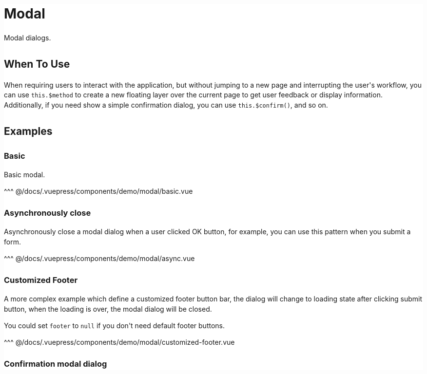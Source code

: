 # Modal

Modal dialogs.

## When To Use

When requiring users to interact with the application, but without jumping to a new page and interrupting
the user's workflow, you can use `this.$method` to create a new floating layer over the current page to get user
feedback or display information.
Additionally, if you need show a simple confirmation dialog, you can use `this.$confirm()`,
and so on.

## Examples

### Basic

Basic modal.

<demo-modal-basic/>

<demo-code-box>
^^^ @/docs/.vuepress/components/demo/modal/basic.vue
</demo-code-box>

### Asynchronously close

Asynchronously close a modal dialog when a user clicked OK button, for example,
you can use this pattern when you submit a form.

<demo-modal-async/>

<demo-code-box>
^^^ @/docs/.vuepress/components/demo/modal/async.vue
</demo-code-box>

### Customized Footer

A more complex example which define a customized footer button bar,
the dialog will change to loading state after clicking submit button, when the loading is over,
the modal dialog will be closed.

You could set `footer` to `null` if you don't need default footer buttons.

<demo-modal-customized-footer/>

<demo-code-box>
^^^ @/docs/.vuepress/components/demo/modal/customized-footer.vue
</demo-code-box>

### Confirmation modal dialog
